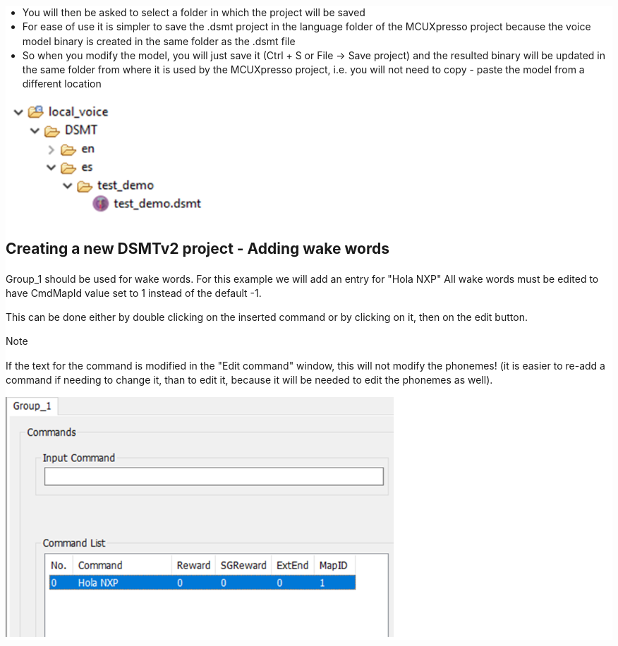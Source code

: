 - You will then be asked to select a folder in which the project will be saved
- For ease of use it is simpler to save the .dsmt project in the language folder of the MCUXpresso project because the voice model binary is created in the same folder as the .dsmt file
- So when you modify the model, you will just save it (Ctrl + S or File -> Save project) and the resulted binary will be updated in the same folder from where it is used by the MCUXpresso project, i.e. you will not need to copy - paste the model from a different location

<img src="../../../docs/image-124.png" width="300">

## Creating a new DSMTv2 project - Adding wake words

Group_1 should be used for wake words.
For this example we will add an entry for "Hola NXP"
All wake words must be edited to have CmdMapId value set to 1 instead of the default -1.

This can be done either by double clicking on the inserted command or by clicking on it, then on the edit button.

> [!NOTE]
> If the text for the command is modified in the "Edit command" window, this will not modify the phonemes! (it is easier to re-add a command if needing to change it, than to edit it, because it will be needed to edit the phonemes as well).

<img src="../../../docs/image-125.png" width="550">
